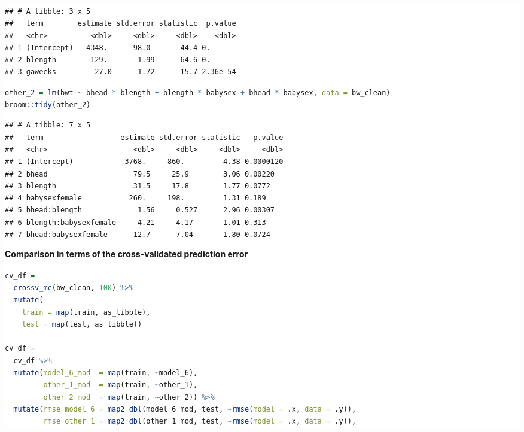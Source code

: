     ## # A tibble: 3 x 5
    ##   term        estimate std.error statistic  p.value
    ##   <chr>          <dbl>     <dbl>     <dbl>    <dbl>
    ## 1 (Intercept)  -4348.      98.0      -44.4 0.      
    ## 2 blength        129.       1.99      64.6 0.      
    ## 3 gaweeks         27.0      1.72      15.7 2.36e-54

``` r
other_2 = lm(bwt ~ bhead * blength + blength * babysex + bhead * babysex, data = bw_clean)
broom::tidy(other_2)
```

    ## # A tibble: 7 x 5
    ##   term                  estimate std.error statistic   p.value
    ##   <chr>                    <dbl>     <dbl>     <dbl>     <dbl>
    ## 1 (Intercept)           -3768.     860.        -4.38 0.0000120
    ## 2 bhead                    79.5     25.9        3.06 0.00220  
    ## 3 blength                  31.5     17.8        1.77 0.0772   
    ## 4 babysexfemale           260.     198.         1.31 0.189    
    ## 5 bhead:blength             1.56     0.527      2.96 0.00307  
    ## 6 blength:babysexfemale     4.21     4.17       1.01 0.313    
    ## 7 bhead:babysexfemale     -12.7      7.04      -1.80 0.0724

**Comparison in terms of the cross-validated prediction error**

``` r
cv_df = 
  crossv_mc(bw_clean, 100) %>% 
  mutate(
    train = map(train, as_tibble),
    test = map(test, as_tibble))

cv_df = 
  cv_df %>% 
  mutate(model_6_mod  = map(train, ~model_6),
         other_1_mod  = map(train, ~other_1),
         other_2_mod  = map(train, ~other_2)) %>% 
  mutate(rmse_model_6 = map2_dbl(model_6_mod, test, ~rmse(model = .x, data = .y)),
         rmse_other_1 = map2_dbl(other_1_mod, test, ~rmse(model = .x, data = .y)),
```